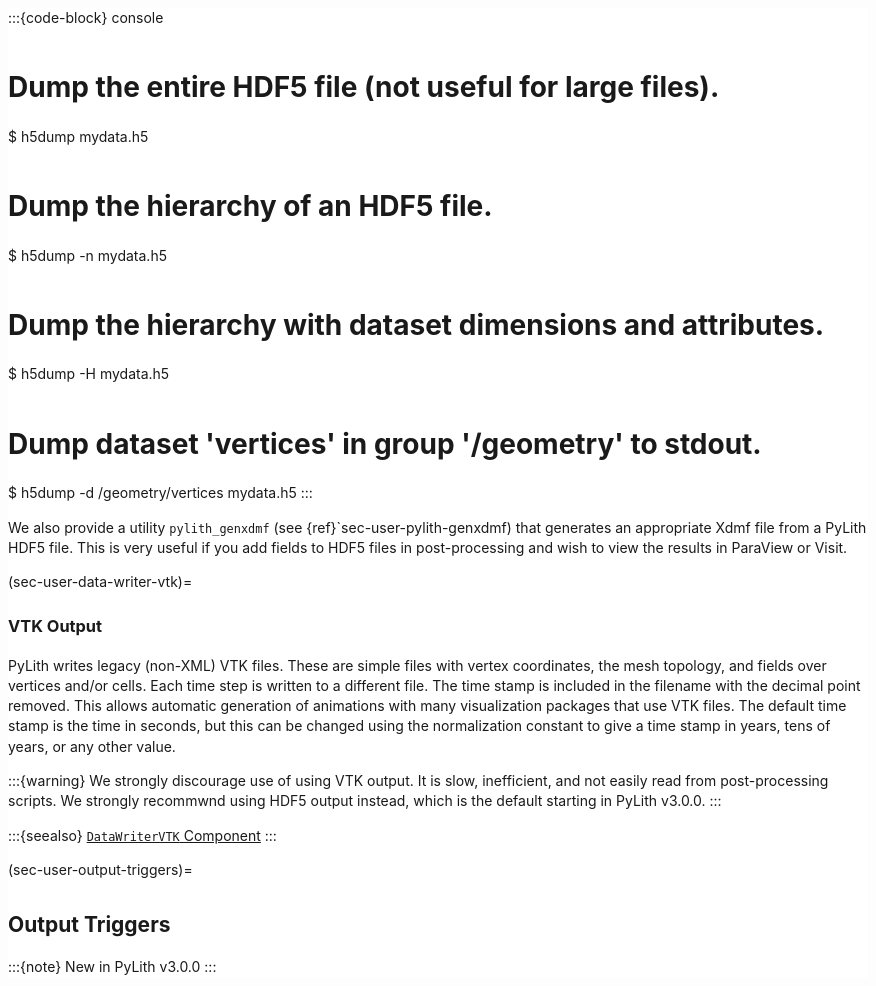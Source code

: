:::{code-block} console
# Dump the entire HDF5 file (not useful for large files).
$ h5dump mydata.h5

# Dump the hierarchy of an HDF5 file.
$ h5dump -n mydata.h5

# Dump the hierarchy with dataset dimensions and attributes.
$ h5dump -H mydata.h5

# Dump dataset 'vertices' in group '/geometry' to stdout.
$ h5dump -d /geometry/vertices mydata.h5
:::

We also provide a utility `pylith_genxdmf` (see {ref}`sec-user-pylith-genxdmf) that generates an appropriate Xdmf file from a PyLith HDF5 file.
This is very useful if you add fields to HDF5 files in post-processing and wish to view the results in ParaView or Visit.

(sec-user-data-writer-vtk)=
### VTK Output

PyLith writes legacy (non-XML) VTK files.
These are simple files with vertex coordinates, the mesh topology, and fields over vertices and/or
cells.
Each time step is written to a different file.
The time stamp is included in the filename with the decimal point removed.
This allows automatic generation of animations with many visualization packages that use VTK files.
The default time stamp is the time in seconds, but this can be changed using the normalization constant to give a time stamp in years, tens of years, or any other value.

:::{warning}
We strongly discourage use of using VTK output.
It is slow, inefficient, and not easily read from post-processing scripts.
We strongly recommwnd using HDF5 output instead, which is the default starting in PyLith v3.0.0.
:::

:::{seealso}
[`DataWriterVTK` Component](../components/meshio/DataWriterVTK.md)
:::

(sec-user-output-triggers)=
## Output Triggers

:::{note}
New in PyLith v3.0.0
:::
